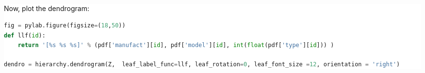 

Now, plot the dendrogram:


```python
fig = pylab.figure(figsize=(18,50))
def llf(id):
    return '[%s %s %s]' % (pdf['manufact'][id], pdf['model'][id], int(float(pdf['type'][id])) )
    
dendro = hierarchy.dendrogram(Z,  leaf_label_func=llf, leaf_rotation=0, leaf_font_size =12, orientation = 'right')
```

